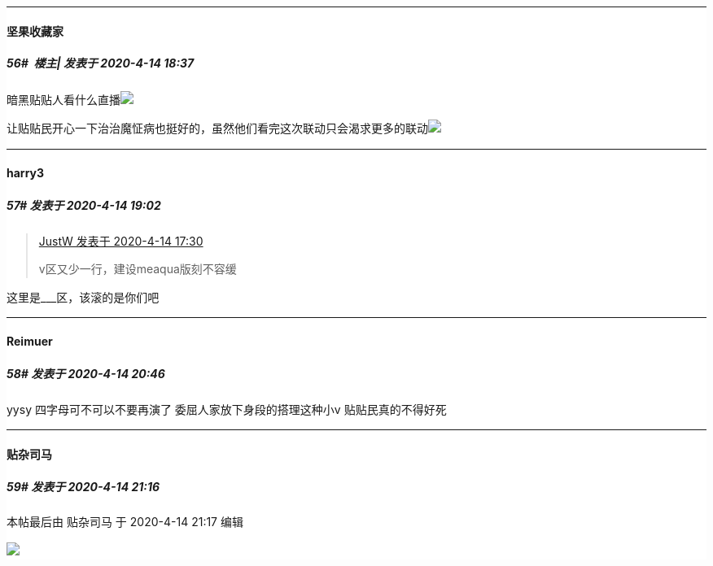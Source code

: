 


*****

####  坚果收藏家  
##### 56#         楼主| 发表于 2020-4-14 18:37




暗黑贴贴人看什么直播<img src="https://static.saraba1st.com/image/smiley/face2017/067.png" referrerpolicy="no-referrer">

让贴贴民开心一下治治魔怔病也挺好的，虽然他们看完这次联动只会渴求更多的联动<img src="https://static.saraba1st.com/image/smiley/face2017/037.png" referrerpolicy="no-referrer">







*****

####  harry3  
##### 57#       发表于 2020-4-14 19:02



<blockquote><a href="httphttps://bbs.saraba1st.com/2b/forum.php?mod=redirect&amp;goto=findpost&amp;pid=47078552&amp;ptid=1924090" target="_blank">JustW 发表于 2020-4-14 17:30</a>

v区又少一行，建设meaqua版刻不容缓</blockquote>
这里是___区，该滚的是你们吧







*****

####  Reimuer  
##### 58#       发表于 2020-4-14 20:46




yysy 四字母可不可以不要再演了 委屈人家放下身段的搭理这种小v 贴贴民真的不得好死







*****

####  贴杂司马  
##### 59#       发表于 2020-4-14 21:16



 本帖最后由 贴杂司马 于 2020-4-14 21:17 编辑 

<img src="https://p.sda1.dev/0/6fa87126bd6677efea20a32d3125936d/-53b942a445c6ec8e.png" referrerpolicy="no-referrer">
